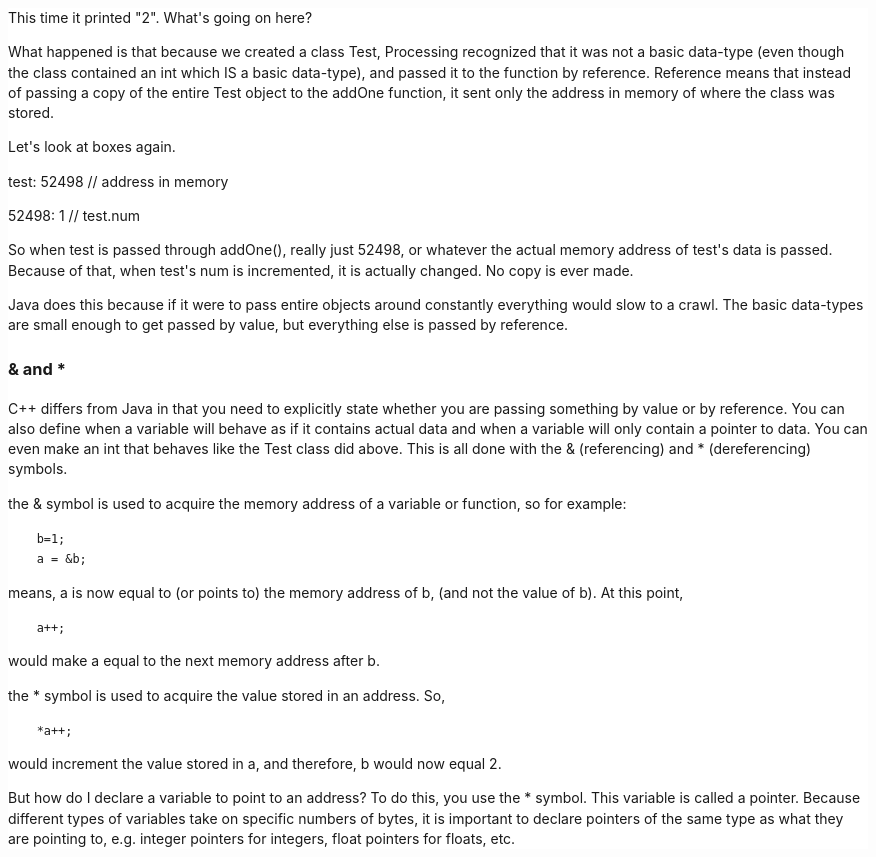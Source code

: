 
This time it printed "2". What's going on here?

What happened is that because we created a class Test, Processing recognized that it was not a basic data-type (even though the class contained an int which IS a basic data-type), and passed it to the function by reference. Reference means that instead of passing a copy of the entire Test object to the addOne function, it sent only the address in memory of where the class was stored.

Let's look at boxes again.

test:
52498
// address in memory

52498:
1
// test.num

So when test is passed through addOne(), really just 52498, or whatever the actual memory address of test's data is passed. Because of that, when test's num is incremented, it is actually changed. No copy is ever made.

Java does this because if it were to pass entire objects around constantly everything would slow to a crawl. The basic data-types are small enough to get passed by value, but everything else is passed by reference.

### & and \*

C++ differs from Java in that you need to explicitly state whether you are passing something by value or by reference. You can also define when a variable will behave as if it contains actual data and when a variable will only contain a pointer to data. You can even make an int that behaves like the Test class did above. This is all done with the & (referencing) and \* (dereferencing) symbols.

the & symbol is used to acquire the memory address of a variable or function, so for example:

~~~~{.cpp}
    b=1;
    a = &b;
~~~~

means, a is now equal to (or points to) the memory address of b, (and not the value of b). At this point,

~~~~{.cpp}
    a++;
~~~~

would make a equal to the next memory address after b.

the \* symbol is used to acquire the value stored in an address. So,

~~~~{.cpp}
    *a++;
~~~~

would increment the value stored in a, and therefore, b would now equal 2\.

But how do I declare a variable to point to an address?
To do this, you use the \* symbol. This variable is called a pointer. Because different types of variables take on specific numbers of bytes, it is important to declare pointers of the same type as what they are pointing to, e.g. integer pointers for integers, float pointers for floats, etc.
